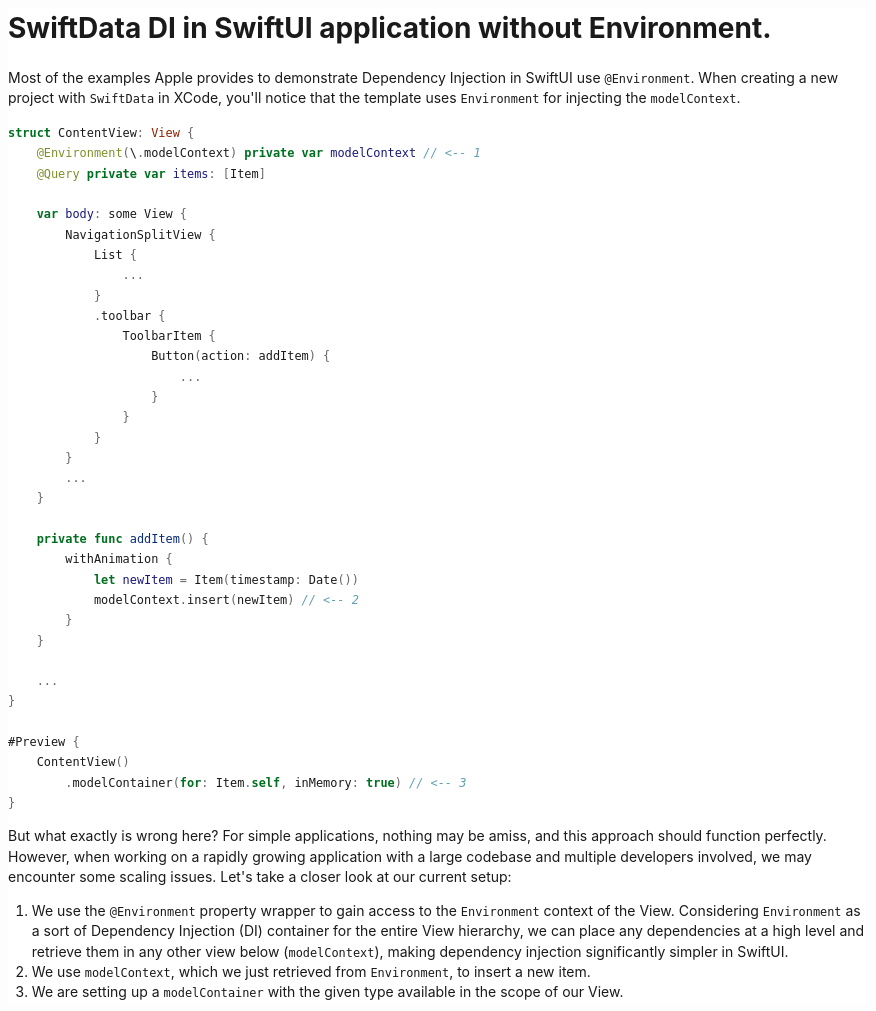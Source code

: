 # SwiftData DI in SwiftUI application without Environment.

Most of the examples Apple provides to demonstrate Dependency Injection in SwiftUI use `@Environment`. When creating a new project with `SwiftData` in XCode, you'll notice that the template uses `Environment` for injecting the `modelContext`.

```swift
struct ContentView: View {
    @Environment(\.modelContext) private var modelContext // <-- 1
    @Query private var items: [Item]

    var body: some View {
        NavigationSplitView {
            List {
                ...
            }
            .toolbar {
                ToolbarItem {
                    Button(action: addItem) {
                        ...
                    }
                }
            }
        }
        ...
    }

    private func addItem() {
        withAnimation {
            let newItem = Item(timestamp: Date())
            modelContext.insert(newItem) // <-- 2
        }
    }

    ...
}

#Preview {
    ContentView()
        .modelContainer(for: Item.self, inMemory: true) // <-- 3
}
```

But what exactly is wrong here? For simple applications, nothing may be amiss, and this approach should function perfectly. However, when working on a rapidly growing application with a large codebase and multiple developers involved, we may encounter some scaling issues. Let's take a closer look at our current setup:

1. We use the `@Environment` property wrapper to gain access to the `Environment` context of the View. Considering `Environment` as a sort of Dependency Injection (DI) container for the entire View hierarchy, we can place any dependencies at a high level and retrieve them in any other view below (`modelContext`), making dependency injection significantly simpler in SwiftUI.
2. We use `modelContext`, which we just retrieved from `Environment`, to insert a new item.
3. We are setting up a `modelContainer` with the given type available in the scope of our View.

